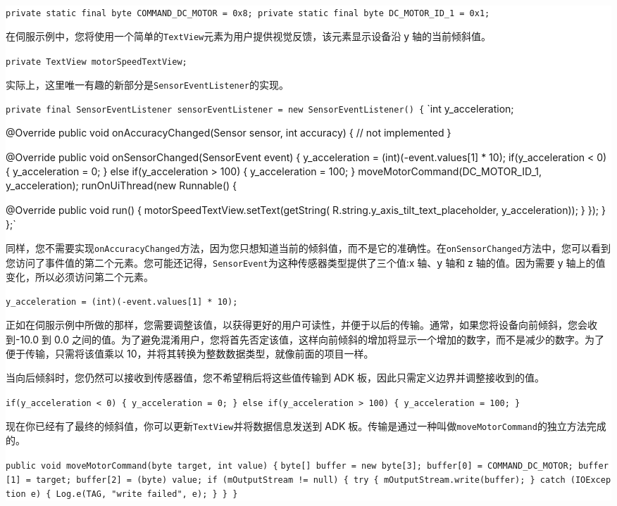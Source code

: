 `private static final byte COMMAND_DC_MOTOR = 0x8;
private static final byte DC_MOTOR_ID_1 = 0x1;`

在伺服示例中，您将使用一个简单的`TextView`元素为用户提供视觉反馈，该元素显示设备沿 y 轴的当前倾斜值。

`private TextView motorSpeedTextView;`

实际上，这里唯一有趣的新部分是`SensorEventListener`的实现。

`private final SensorEventListener sensorEventListener = new SensorEventListener() {` `int y_acceleration;

@Override
public void onAccuracyChanged(Sensor sensor, int accuracy) {
// not implemented
}

@Override
public void onSensorChanged(SensorEvent event) {
y_acceleration = (int)(-event.values[1] * 10);
if(y_acceleration < 0) {
y_acceleration = 0;
} else if(y_acceleration > 100) {
y_acceleration = 100;
}
moveMotorCommand(DC_MOTOR_ID_1, y_acceleration);
runOnUiThread(new Runnable() {

@Override
public void run() {
motorSpeedTextView.setText(getString( R.string.y_axis_tilt_text_placeholder, y_acceleration));
}
});
}
};`

同样，您不需要实现`onAccuracyChanged`方法，因为您只想知道当前的倾斜值，而不是它的准确性。在`onSensorChanged`方法中，您可以看到您访问了事件值的第二个元素。您可能还记得，`SensorEvent`为这种传感器类型提供了三个值:x 轴、y 轴和 z 轴的值。因为需要 y 轴上的值变化，所以必须访问第二个元素。

`y_acceleration = (int)(-event.values[1] * 10);`

正如在伺服示例中所做的那样，您需要调整该值，以获得更好的用户可读性，并便于以后的传输。通常，如果您将设备向前倾斜，您会收到-10.0 到 0.0 之间的值。为了避免混淆用户，您将首先否定该值，这样向前倾斜的增加将显示一个增加的数字，而不是减少的数字。为了便于传输，只需将该值乘以 10，并将其转换为整数数据类型，就像前面的项目一样。

当向后倾斜时，您仍然可以接收到传感器值，您不希望稍后将这些值传输到 ADK 板，因此只需定义边界并调整接收到的值。

`if(y_acceleration < 0) {
y_acceleration = 0;
} else if(y_acceleration > 100) {
y_acceleration = 100;
}`

现在你已经有了最终的倾斜值，你可以更新`TextView`并将数据信息发送到 ADK 板。传输是通过一种叫做`moveMotorCommand`的独立方法完成的。

`public void moveMotorCommand(byte target, int value) {` `byte[] buffer = new byte[3];
buffer[0] = COMMAND_DC_MOTOR;
buffer[1] = target;
buffer[2] = (byte) value;
if (mOutputStream != null) {
try {
mOutputStream.write(buffer);
} catch (IOException e) {
Log.e(TAG, "write failed", e);
}
}
}`
